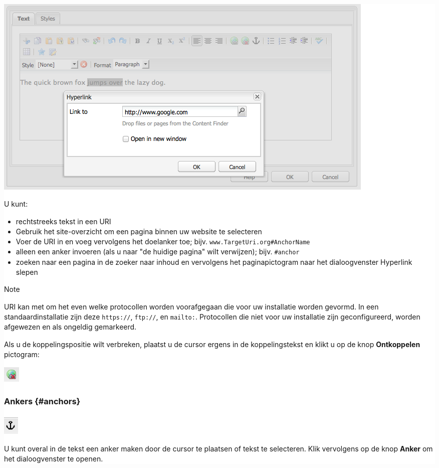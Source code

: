 ![cq55_rte_link_use](assets/cq55_rte_link_use.png)

U kunt:

* rechtstreeks tekst in een URI
* Gebruik het site-overzicht om een pagina binnen uw website te selecteren
* Voer de URI in en voeg vervolgens het doelanker toe; bijv. `www.TargetUri.org#AnchorName`
* alleen een anker invoeren (als u naar &quot;de huidige pagina&quot; wilt verwijzen); bijv. `#anchor`
* zoeken naar een pagina in de zoeker naar inhoud en vervolgens het paginapictogram naar het dialoogvenster Hyperlink slepen

>[!NOTE]
>
>URI kan met om het even welke protocollen worden voorafgegaan die voor uw installatie worden gevormd. In een standaardinstallatie zijn deze `https://`, `ftp://`, en `mailto:`. Protocollen die niet voor uw installatie zijn geconfigureerd, worden afgewezen en als ongeldig gemarkeerd.

Als u de koppelingspositie wilt verbreken, plaatst u de cursor ergens in de koppelingstekst en klikt u op de knop **Ontkoppelen** pictogram:

![](do-not-localize/chlimage_1-13.png)

### Ankers {#anchors}

![](do-not-localize/cq55_rte_anchor.png)

U kunt overal in de tekst een anker maken door de cursor te plaatsen of tekst te selecteren. Klik vervolgens op de knop **Anker** om het dialoogvenster te openen.
